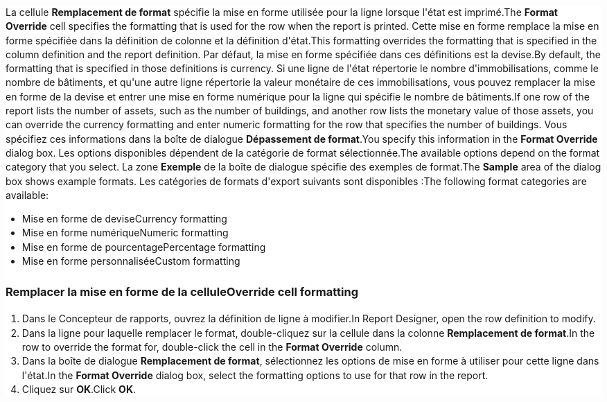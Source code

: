 <span data-ttu-id="decbc-391">La cellule **Remplacement de format** spécifie la mise en forme utilisée pour la ligne lorsque l'état est imprimé.</span><span class="sxs-lookup"><span data-stu-id="decbc-391">The **Format Override** cell specifies the formatting that is used for the row when the report is printed.</span></span> <span data-ttu-id="decbc-392">Cette mise en forme remplace la mise en forme spécifiée dans la définition de colonne et la définition d'état.</span><span class="sxs-lookup"><span data-stu-id="decbc-392">This formatting overrides the formatting that is specified in the column definition and the report definition.</span></span> <span data-ttu-id="decbc-393">Par défaut, la mise en forme spécifiée dans ces définitions est la devise.</span><span class="sxs-lookup"><span data-stu-id="decbc-393">By default, the formatting that is specified in those definitions is currency.</span></span> <span data-ttu-id="decbc-394">Si une ligne de l'état répertorie le nombre d'immobilisations, comme le nombre de bâtiments, et qu'une autre ligne répertorie la valeur monétaire de ces immobilisations, vous pouvez remplacer la mise en forme de la devise et entrer une mise en forme numérique pour la ligne qui spécifie le nombre de bâtiments.</span><span class="sxs-lookup"><span data-stu-id="decbc-394">If one row of the report lists the number of assets, such as the number of buildings, and another row lists the monetary value of those assets, you can override the currency formatting and enter numeric formatting for the row that specifies the number of buildings.</span></span> <span data-ttu-id="decbc-395">Vous spécifiez ces informations dans la boîte de dialogue **Dépassement de format**.</span><span class="sxs-lookup"><span data-stu-id="decbc-395">You specify this information in the **Format Override** dialog box.</span></span> <span data-ttu-id="decbc-396">Les options disponibles dépendent de la catégorie de format sélectionnée.</span><span class="sxs-lookup"><span data-stu-id="decbc-396">The available options depend on the format category that you select.</span></span> <span data-ttu-id="decbc-397">La zone **Exemple** de la boîte de dialogue spécifie des exemples de format.</span><span class="sxs-lookup"><span data-stu-id="decbc-397">The **Sample** area of the dialog box shows example formats.</span></span> <span data-ttu-id="decbc-398">Les catégories de formats d'export suivants sont disponibles :</span><span class="sxs-lookup"><span data-stu-id="decbc-398">The following format categories are available:</span></span>

- <span data-ttu-id="decbc-399">Mise en forme de devise</span><span class="sxs-lookup"><span data-stu-id="decbc-399">Currency formatting</span></span>
- <span data-ttu-id="decbc-400">Mise en forme numérique</span><span class="sxs-lookup"><span data-stu-id="decbc-400">Numeric formatting</span></span>
- <span data-ttu-id="decbc-401">Mise en forme de pourcentage</span><span class="sxs-lookup"><span data-stu-id="decbc-401">Percentage formatting</span></span>
- <span data-ttu-id="decbc-402">Mise en forme personnalisée</span><span class="sxs-lookup"><span data-stu-id="decbc-402">Custom formatting</span></span>

### <a name="override-cell-formatting"></a><span data-ttu-id="decbc-403">Remplacer la mise en forme de la cellule</span><span class="sxs-lookup"><span data-stu-id="decbc-403">Override cell formatting</span></span>

1. <span data-ttu-id="decbc-404">Dans le Concepteur de rapports, ouvrez la définition de ligne à modifier.</span><span class="sxs-lookup"><span data-stu-id="decbc-404">In Report Designer, open the row definition to modify.</span></span>
2. <span data-ttu-id="decbc-405">Dans la ligne pour laquelle remplacer le format, double-cliquez sur la cellule dans la colonne **Remplacement de format**.</span><span class="sxs-lookup"><span data-stu-id="decbc-405">In the row to override the format for, double-click the cell in the **Format Override** column.</span></span>
3. <span data-ttu-id="decbc-406">Dans la boîte de dialogue **Remplacement de format**, sélectionnez les options de mise en forme à utiliser pour cette ligne dans l'état.</span><span class="sxs-lookup"><span data-stu-id="decbc-406">In the **Format Override** dialog box, select the formatting options to use for that row in the report.</span></span>
4. <span data-ttu-id="decbc-407">Cliquez sur **OK**.</span><span class="sxs-lookup"><span data-stu-id="decbc-407">Click **OK**.</span></span>

